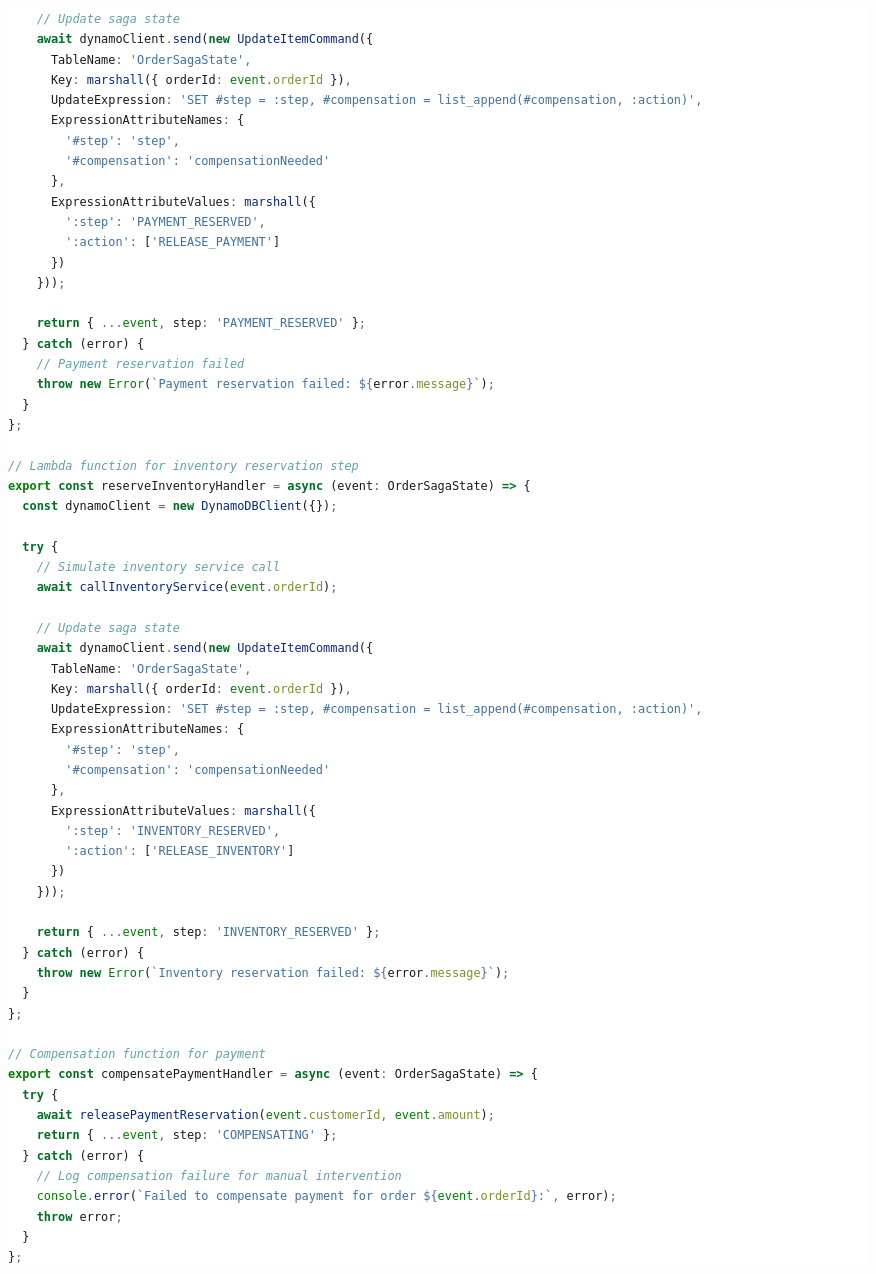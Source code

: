```typescript
    // Update saga state
    await dynamoClient.send(new UpdateItemCommand({
      TableName: 'OrderSagaState',
      Key: marshall({ orderId: event.orderId }),
      UpdateExpression: 'SET #step = :step, #compensation = list_append(#compensation, :action)',
      ExpressionAttributeNames: {
        '#step': 'step',
        '#compensation': 'compensationNeeded'
      },
      ExpressionAttributeValues: marshall({
        ':step': 'PAYMENT_RESERVED',
        ':action': ['RELEASE_PAYMENT']
      })
    }));

    return { ...event, step: 'PAYMENT_RESERVED' };
  } catch (error) {
    // Payment reservation failed
    throw new Error(`Payment reservation failed: ${error.message}`);
  }
};

// Lambda function for inventory reservation step
export const reserveInventoryHandler = async (event: OrderSagaState) => {
  const dynamoClient = new DynamoDBClient({});
  
  try {
    // Simulate inventory service call
    await callInventoryService(event.orderId);
    
    // Update saga state
    await dynamoClient.send(new UpdateItemCommand({
      TableName: 'OrderSagaState',
      Key: marshall({ orderId: event.orderId }),
      UpdateExpression: 'SET #step = :step, #compensation = list_append(#compensation, :action)',
      ExpressionAttributeNames: {
        '#step': 'step',
        '#compensation': 'compensationNeeded'
      },
      ExpressionAttributeValues: marshall({
        ':step': 'INVENTORY_RESERVED',
        ':action': ['RELEASE_INVENTORY']
      })
    }));

    return { ...event, step: 'INVENTORY_RESERVED' };
  } catch (error) {
    throw new Error(`Inventory reservation failed: ${error.message}`);
  }
};

// Compensation function for payment
export const compensatePaymentHandler = async (event: OrderSagaState) => {
  try {
    await releasePaymentReservation(event.customerId, event.amount);
    return { ...event, step: 'COMPENSATING' };
  } catch (error) {
    // Log compensation failure for manual intervention
    console.error(`Failed to compensate payment for order ${event.orderId}:`, error);
    throw error;
  }
};

```